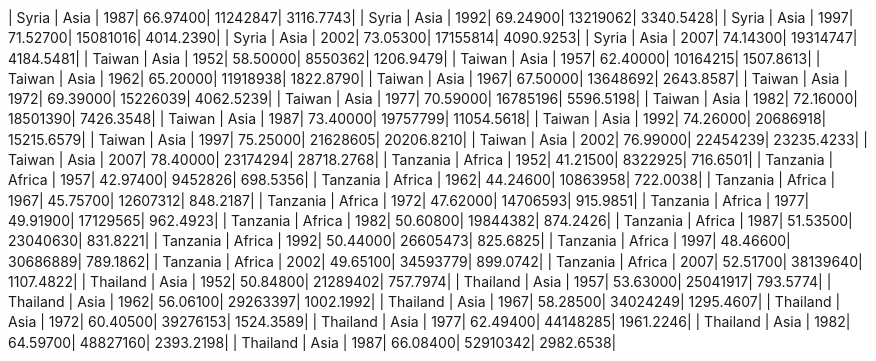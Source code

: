 | Syria                    | Asia      |  1987|  66.97400|    11242847|    3116.7743|
| Syria                    | Asia      |  1992|  69.24900|    13219062|    3340.5428|
| Syria                    | Asia      |  1997|  71.52700|    15081016|    4014.2390|
| Syria                    | Asia      |  2002|  73.05300|    17155814|    4090.9253|
| Syria                    | Asia      |  2007|  74.14300|    19314747|    4184.5481|
| Taiwan                   | Asia      |  1952|  58.50000|     8550362|    1206.9479|
| Taiwan                   | Asia      |  1957|  62.40000|    10164215|    1507.8613|
| Taiwan                   | Asia      |  1962|  65.20000|    11918938|    1822.8790|
| Taiwan                   | Asia      |  1967|  67.50000|    13648692|    2643.8587|
| Taiwan                   | Asia      |  1972|  69.39000|    15226039|    4062.5239|
| Taiwan                   | Asia      |  1977|  70.59000|    16785196|    5596.5198|
| Taiwan                   | Asia      |  1982|  72.16000|    18501390|    7426.3548|
| Taiwan                   | Asia      |  1987|  73.40000|    19757799|   11054.5618|
| Taiwan                   | Asia      |  1992|  74.26000|    20686918|   15215.6579|
| Taiwan                   | Asia      |  1997|  75.25000|    21628605|   20206.8210|
| Taiwan                   | Asia      |  2002|  76.99000|    22454239|   23235.4233|
| Taiwan                   | Asia      |  2007|  78.40000|    23174294|   28718.2768|
| Tanzania                 | Africa    |  1952|  41.21500|     8322925|     716.6501|
| Tanzania                 | Africa    |  1957|  42.97400|     9452826|     698.5356|
| Tanzania                 | Africa    |  1962|  44.24600|    10863958|     722.0038|
| Tanzania                 | Africa    |  1967|  45.75700|    12607312|     848.2187|
| Tanzania                 | Africa    |  1972|  47.62000|    14706593|     915.9851|
| Tanzania                 | Africa    |  1977|  49.91900|    17129565|     962.4923|
| Tanzania                 | Africa    |  1982|  50.60800|    19844382|     874.2426|
| Tanzania                 | Africa    |  1987|  51.53500|    23040630|     831.8221|
| Tanzania                 | Africa    |  1992|  50.44000|    26605473|     825.6825|
| Tanzania                 | Africa    |  1997|  48.46600|    30686889|     789.1862|
| Tanzania                 | Africa    |  2002|  49.65100|    34593779|     899.0742|
| Tanzania                 | Africa    |  2007|  52.51700|    38139640|    1107.4822|
| Thailand                 | Asia      |  1952|  50.84800|    21289402|     757.7974|
| Thailand                 | Asia      |  1957|  53.63000|    25041917|     793.5774|
| Thailand                 | Asia      |  1962|  56.06100|    29263397|    1002.1992|
| Thailand                 | Asia      |  1967|  58.28500|    34024249|    1295.4607|
| Thailand                 | Asia      |  1972|  60.40500|    39276153|    1524.3589|
| Thailand                 | Asia      |  1977|  62.49400|    44148285|    1961.2246|
| Thailand                 | Asia      |  1982|  64.59700|    48827160|    2393.2198|
| Thailand                 | Asia      |  1987|  66.08400|    52910342|    2982.6538|